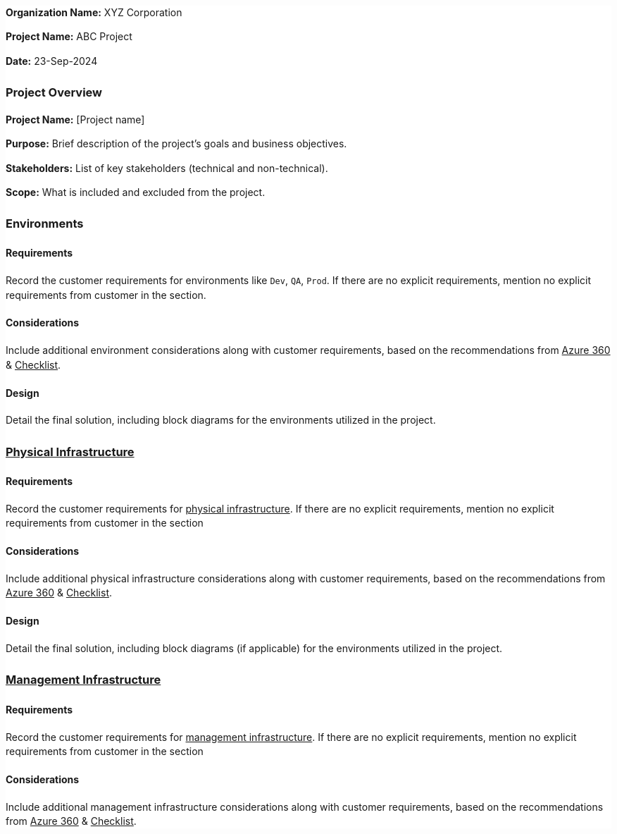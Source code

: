 **Organization Name:** XYZ Corporation

**Project Name:** ABC Project

**Date:** 23-Sep-2024 
 
### **Project Overview**

**Project Name:** [Project name]  

**Purpose:** Brief description of the project’s goals and business objectives. 

**Stakeholders:** List of key stakeholders (technical and non-technical). 

**Scope:** What is included and excluded from the project. 

### Environments 

#### Requirements 
Record the customer requirements for environments like `Dev`, `QA`, `Prod`. If there are no explicit requirements, mention no explicit requirements from customer in the section. 

#### Considerations 
Include additional environment considerations along with customer requirements, based on the recommendations from [Azure 360](../Introduction.md) & [Checklist](Azure%20Project%20Checklist.md). 

#### Design
Detail the final solution, including block diagrams for the environments utilized in the project. 

### [Physical Infrastructure](Physical%20Infrastructure.md) 

#### Requirements
Record the customer requirements for [physical infrastructure](Physical%20Infrastructure.md). If there are no explicit requirements, mention no explicit requirements from customer in the section 

#### Considerations
Include additional physical infrastructure considerations along with customer requirements, based on the recommendations from [Azure 360](../Introduction.md) & [Checklist](Azure%20Project%20Checklist.md#physical-infrastructure). 

#### Design
Detail the final solution, including block diagrams (if applicable) for the environments utilized in the project. 

### [Management Infrastructure](Management%20Infrastructure.md) 

#### Requirements
Record the customer requirements for [management infrastructure](Management%20Infrastructure.md). If there are no explicit requirements, mention no explicit requirements from customer in the section 

#### Considerations
Include additional management infrastructure considerations along with customer requirements, based on the recommendations from [Azure 360](../Introduction.md) & [Checklist](Azure%20Project%20Checklist.md#management-infrastructure). 
